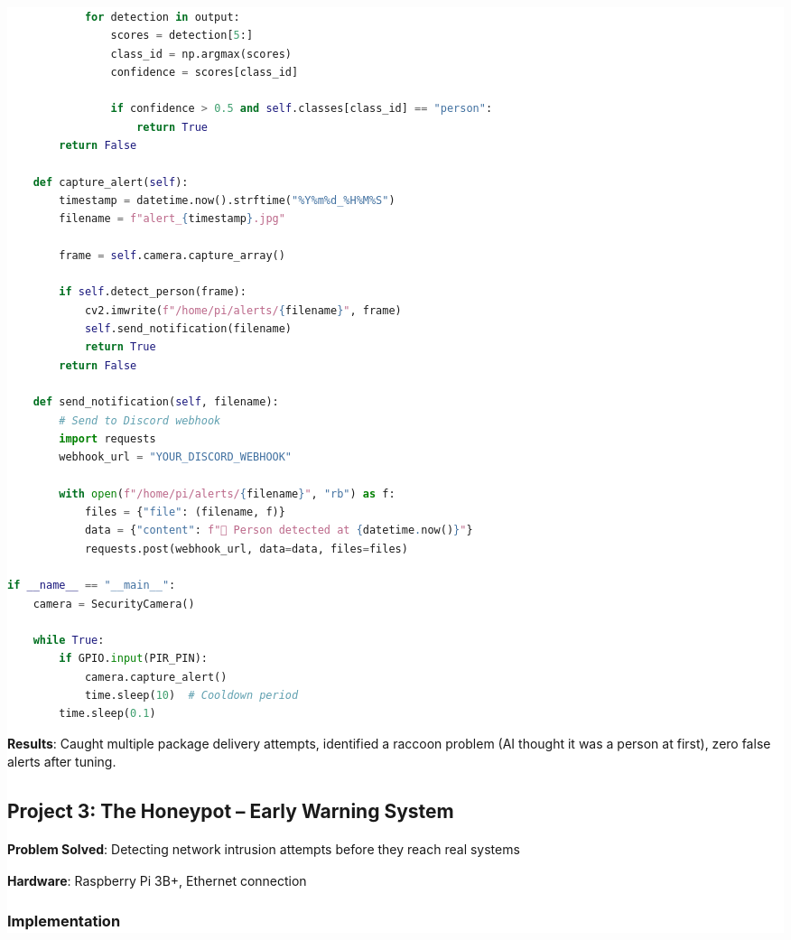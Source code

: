 ```python
            for detection in output:
                scores = detection[5:]
                class_id = np.argmax(scores)
                confidence = scores[class_id]
                
                if confidence > 0.5 and self.classes[class_id] == "person":
                    return True
        return False
    
    def capture_alert(self):
        timestamp = datetime.now().strftime("%Y%m%d_%H%M%S")
        filename = f"alert_{timestamp}.jpg"
        
        frame = self.camera.capture_array()
        
        if self.detect_person(frame):
            cv2.imwrite(f"/home/pi/alerts/{filename}", frame)
            self.send_notification(filename)
            return True
        return False
    
    def send_notification(self, filename):
        # Send to Discord webhook
        import requests
        webhook_url = "YOUR_DISCORD_WEBHOOK"
        
        with open(f"/home/pi/alerts/{filename}", "rb") as f:
            files = {"file": (filename, f)}
            data = {"content": f"🚨 Person detected at {datetime.now()}"}
            requests.post(webhook_url, data=data, files=files)

if __name__ == "__main__":
    camera = SecurityCamera()
    
    while True:
        if GPIO.input(PIR_PIN):
            camera.capture_alert()
            time.sleep(10)  # Cooldown period
        time.sleep(0.1)
```

**Results**: Caught multiple package delivery attempts, identified a raccoon problem (AI thought it was a person at first), zero false alerts after tuning.

## Project 3: The Honeypot – Early Warning System

**Problem Solved**: Detecting network intrusion attempts before they reach real systems

**Hardware**: Raspberry Pi 3B+, Ethernet connection

### Implementation
